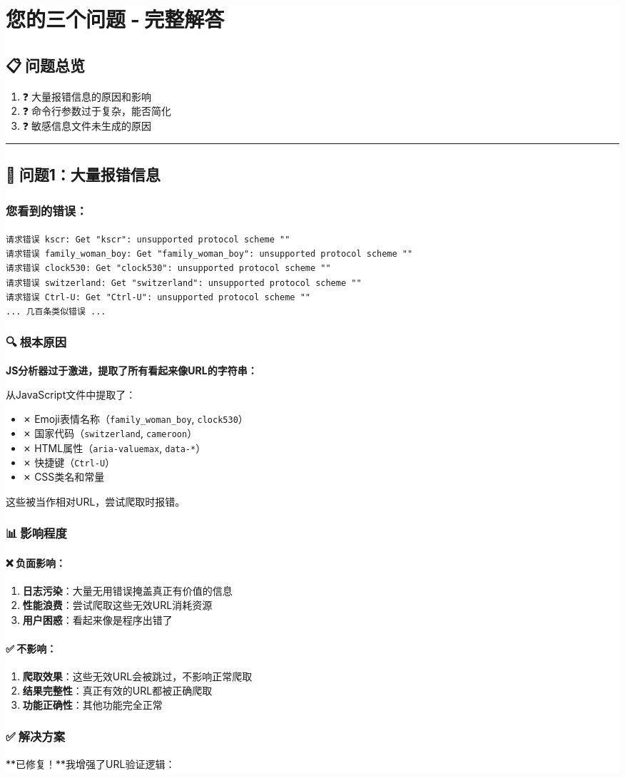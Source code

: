 # 您的三个问题 - 完整解答

## 📋 问题总览

1. ❓ 大量报错信息的原因和影响
2. ❓ 命令行参数过于复杂，能否简化
3. ❓ 敏感信息文件未生成的原因

---

## 🔴 问题1：大量报错信息

### 您看到的错误：
```
请求错误 kscr: Get "kscr": unsupported protocol scheme ""
请求错误 family_woman_boy: Get "family_woman_boy": unsupported protocol scheme ""
请求错误 clock530: Get "clock530": unsupported protocol scheme ""
请求错误 switzerland: Get "switzerland": unsupported protocol scheme ""
请求错误 Ctrl-U: Get "Ctrl-U": unsupported protocol scheme ""
... 几百条类似错误 ...
```

### 🔍 根本原因

**JS分析器过于激进，提取了所有看起来像URL的字符串：**

从JavaScript文件中提取了：
- ✗ Emoji表情名称（`family_woman_boy`, `clock530`）
- ✗ 国家代码（`switzerland`, `cameroon`）
- ✗ HTML属性（`aria-valuemax`, `data-*`）
- ✗ 快捷键（`Ctrl-U`）
- ✗ CSS类名和常量

这些被当作相对URL，尝试爬取时报错。

### 📊 影响程度

#### ❌ 负面影响：
1. **日志污染**：大量无用错误掩盖真正有价值的信息
2. **性能浪费**：尝试爬取这些无效URL消耗资源
3. **用户困惑**：看起来像是程序出错了

#### ✅ 不影响：
1. **爬取效果**：这些无效URL会被跳过，不影响正常爬取
2. **结果完整性**：真正有效的URL都被正确爬取
3. **功能正确性**：其他功能完全正常

### ✅ 解决方案

**已修复！**我增强了URL验证逻辑：
